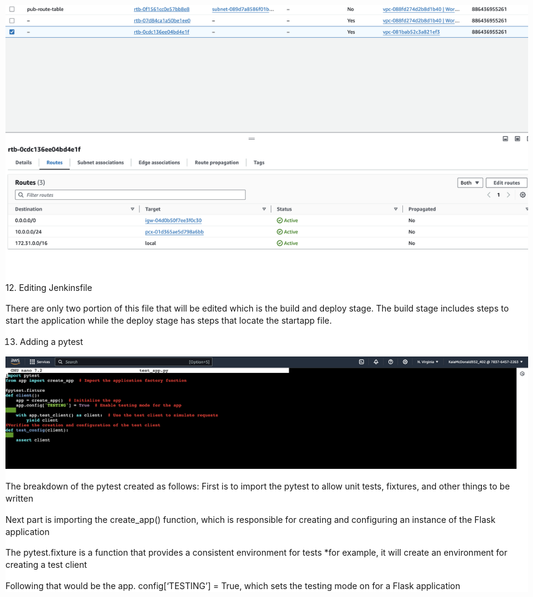 ![Screenshot 09-26-2024](https://github.com/KaiaSMcDonald/microblog_VPC_deployment/blob/main/Screenshot%202024-09-26%20at%207.54.46%20PM.png)

<br> 12. Editing Jenkinsfile </br>

There are only two portion of this file that will be edited which is the build and deploy stage. The build stage includes steps to start the application while the deploy stage has steps that locate the startapp file.

13. Adding a pytest

![Screenshot 09-26-2024](https://github.com/KaiaSMcDonald/microblog_VPC_deployment/blob/main/Screenshot%202024-09-18%20at%2010.20.31%20PM.png)

The breakdown of the pytest created as follows: First is to import the pytest to allow unit tests, fixtures, and other things to be written

Next part is importing the create_app() function, which is responsible for creating and configuring an instance of the Flask application

The pytest.fixture is a function that provides a consistent environment for tests *for example, it will create an environment for creating a test client

Following that would be the app. config[‘TESTING’] = True, which sets the testing mode on for a Flask application
